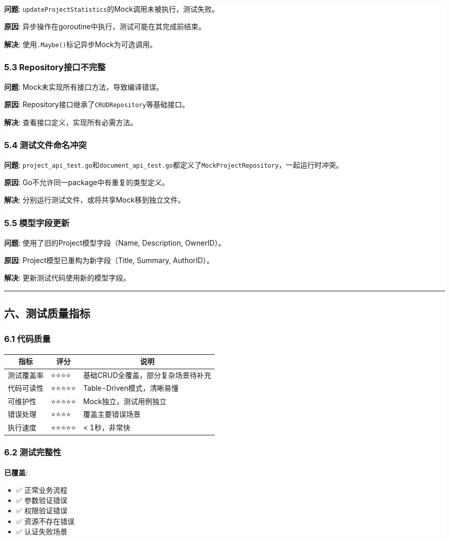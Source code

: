 **问题**: `updateProjectStatistics`的Mock调用未被执行，测试失败。

**原因**: 异步操作在goroutine中执行，测试可能在其完成前结束。

**解决**: 使用`.Maybe()`标记异步Mock为可选调用。

### 5.3 Repository接口不完整

**问题**: Mock未实现所有接口方法，导致编译错误。

**原因**: Repository接口继承了`CRUDRepository`等基础接口。

**解决**: 查看接口定义，实现所有必需方法。

### 5.4 测试文件命名冲突

**问题**: `project_api_test.go`和`document_api_test.go`都定义了`MockProjectRepository`，一起运行时冲突。

**原因**: Go不允许同一package中有重复的类型定义。

**解决**: 分别运行测试文件，或将共享Mock移到独立文件。

### 5.5 模型字段更新

**问题**: 使用了旧的Project模型字段（Name, Description, OwnerID）。

**原因**: Project模型已重构为新字段（Title, Summary, AuthorID）。

**解决**: 更新测试代码使用新的模型字段。

---

## 六、测试质量指标

### 6.1 代码质量

| 指标 | 评分 | 说明 |
|------|------|------|
| 测试覆盖率 | ⭐⭐⭐⭐ | 基础CRUD全覆盖，部分复杂场景待补充 |
| 代码可读性 | ⭐⭐⭐⭐⭐ | Table-Driven模式，清晰易懂 |
| 可维护性 | ⭐⭐⭐⭐⭐ | Mock独立，测试用例独立 |
| 错误处理 | ⭐⭐⭐⭐ | 覆盖主要错误场景 |
| 执行速度 | ⭐⭐⭐⭐⭐ | < 1秒，非常快 |

### 6.2 测试完整性

**已覆盖**:
- ✅ 正常业务流程
- ✅ 参数验证错误
- ✅ 权限验证错误
- ✅ 资源不存在错误
- ✅ 认证失败场景
